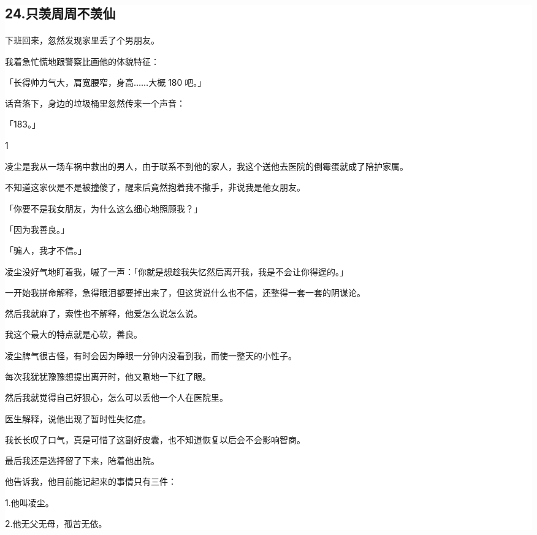 ## 24.只羡周周不羡仙
下班回来，忽然发现家里丢了个男朋友。


我着急忙慌地跟警察比画他的体貌特征：


「长得帅力气大，肩宽腰窄，身高……大概 180 吧。」


话音落下，身边的垃圾桶里忽然传来一个声音：


「183。」


1


凌尘是我从一场车祸中救出的男人，由于联系不到他的家人，我这个送他去医院的倒霉蛋就成了陪护家属。


不知道这家伙是不是被撞傻了，醒来后竟然抱着我不撒手，非说我是他女朋友。


「你要不是我女朋友，为什么这么细心地照顾我？」


「因为我善良。」


「骗人，我才不信。」


凌尘没好气地盯着我，嘁了一声：「你就是想趁我失忆然后离开我，我是不会让你得逞的。」


一开始我拼命解释，急得眼泪都要掉出来了，但这货说什么也不信，还整得一套一套的阴谋论。


然后我就麻了，索性也不解释，他爱怎么说怎么说。


我这个最大的特点就是心软，善良。


凌尘脾气很古怪，有时会因为睁眼一分钟内没看到我，而使一整天的小性子。


每次我犹犹豫豫想提出离开时，他又唰地一下红了眼。


然后我就觉得自己好狠心，怎么可以丢他一个人在医院里。


医生解释，说他出现了暂时性失忆症。


我长长叹了口气，真是可惜了这副好皮囊，也不知道恢复以后会不会影响智商。


最后我还是选择留了下来，陪着他出院。


他告诉我，他目前能记起来的事情只有三件：


1.他叫凌尘。


2.他无父无母，孤苦无依。
